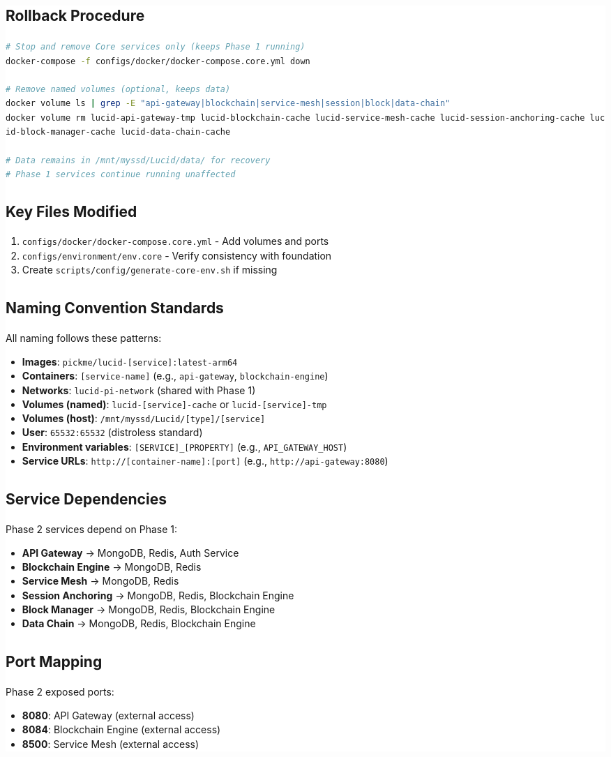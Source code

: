 ## Rollback Procedure

```bash
# Stop and remove Core services only (keeps Phase 1 running)
docker-compose -f configs/docker/docker-compose.core.yml down

# Remove named volumes (optional, keeps data)
docker volume ls | grep -E "api-gateway|blockchain|service-mesh|session|block|data-chain"
docker volume rm lucid-api-gateway-tmp lucid-blockchain-cache lucid-service-mesh-cache lucid-session-anchoring-cache lucid-block-manager-cache lucid-data-chain-cache

# Data remains in /mnt/myssd/Lucid/data/ for recovery
# Phase 1 services continue running unaffected
```

## Key Files Modified

1. `configs/docker/docker-compose.core.yml` - Add volumes and ports
2. `configs/environment/env.core` - Verify consistency with foundation
3. Create `scripts/config/generate-core-env.sh` if missing

## Naming Convention Standards

All naming follows these patterns:

- **Images**: `pickme/lucid-[service]:latest-arm64`
- **Containers**: `[service-name]` (e.g., `api-gateway`, `blockchain-engine`)
- **Networks**: `lucid-pi-network` (shared with Phase 1)
- **Volumes (named)**: `lucid-[service]-cache` or `lucid-[service]-tmp`
- **Volumes (host)**: `/mnt/myssd/Lucid/[type]/[service]`
- **User**: `65532:65532` (distroless standard)
- **Environment variables**: `[SERVICE]_[PROPERTY]` (e.g., `API_GATEWAY_HOST`)
- **Service URLs**: `http://[container-name]:[port]` (e.g., `http://api-gateway:8080`)

## Service Dependencies

Phase 2 services depend on Phase 1:

- **API Gateway** → MongoDB, Redis, Auth Service
- **Blockchain Engine** → MongoDB, Redis
- **Service Mesh** → MongoDB, Redis
- **Session Anchoring** → MongoDB, Redis, Blockchain Engine
- **Block Manager** → MongoDB, Redis, Blockchain Engine
- **Data Chain** → MongoDB, Redis, Blockchain Engine

## Port Mapping

Phase 2 exposed ports:

- **8080**: API Gateway (external access)
- **8084**: Blockchain Engine (external access)
- **8500**: Service Mesh (external access)